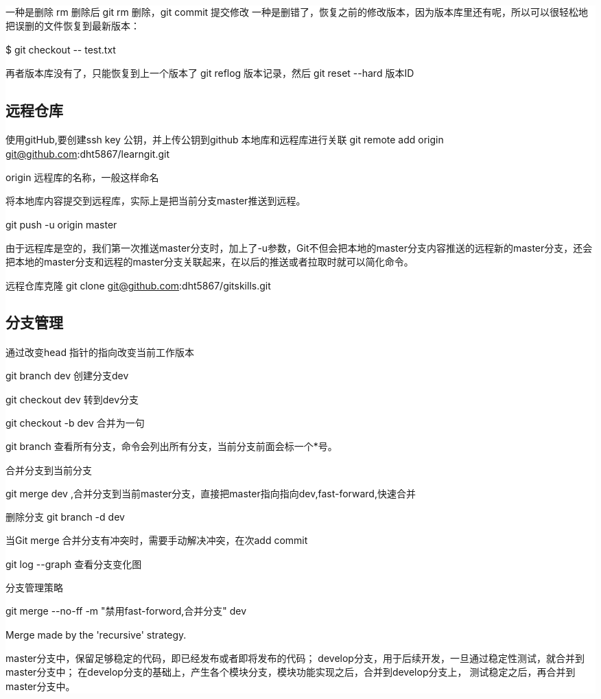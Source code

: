 一种是删除
rm 删除后 git rm 删除，git commit 提交修改
一种是删错了，恢复之前的修改版本，因为版本库里还有呢，所以可以很轻松地把误删的文件恢复到最新版本：

$ git checkout -- test.txt

再者版本库没有了，只能恢复到上一个版本了
git reflog 版本记录，然后 git reset --hard 版本ID



## 远程仓库
使用gitHub,要创建ssh key 公钥，并上传公钥到github
本地库和远程库进行关联
git remote add origin git@github.com:dht5867/learngit.git

origin 远程库的名称，一般这样命名

将本地库内容提交到远程库，实际上是把当前分支master推送到远程。

git push -u origin master

由于远程库是空的，我们第一次推送master分支时，加上了-u参数，Git不但会把本地的master分支内容推送的远程新的master分支，还会把本地的master分支和远程的master分支关联起来，在以后的推送或者拉取时就可以简化命令。



远程仓库克隆 
git clone  git@github.com:dht5867/gitskills.git

## 分支管理


通过改变head 指针的指向改变当前工作版本


git branch dev 创建分支dev

git checkout dev 转到dev分支

git checkout -b dev 合并为一句

git branch 查看所有分支，命令会列出所有分支，当前分支前面会标一个*号。

合并分支到当前分支

git merge dev ,合并分支到当前master分支，直接把master指向指向dev,fast-forward,快速合并

删除分支  git branch -d dev

当Git merge  合并分支有冲突时，需要手动解决冲突，在次add commit

git log --graph 查看分支变化图

分支管理策略

git merge --no-ff -m "禁用fast-forword,合并分支" dev

Merge made by the 'recursive' strategy.

master分支中，保留足够稳定的代码，即已经发布或者即将发布的代码； 
develop分支，用于后续开发，一旦通过稳定性测试，就合并到master分支中；
在develop分支的基础上，产生各个模块分支，模块功能实现之后，合并到develop分支上，
测试稳定之后，再合并到master分支中。
